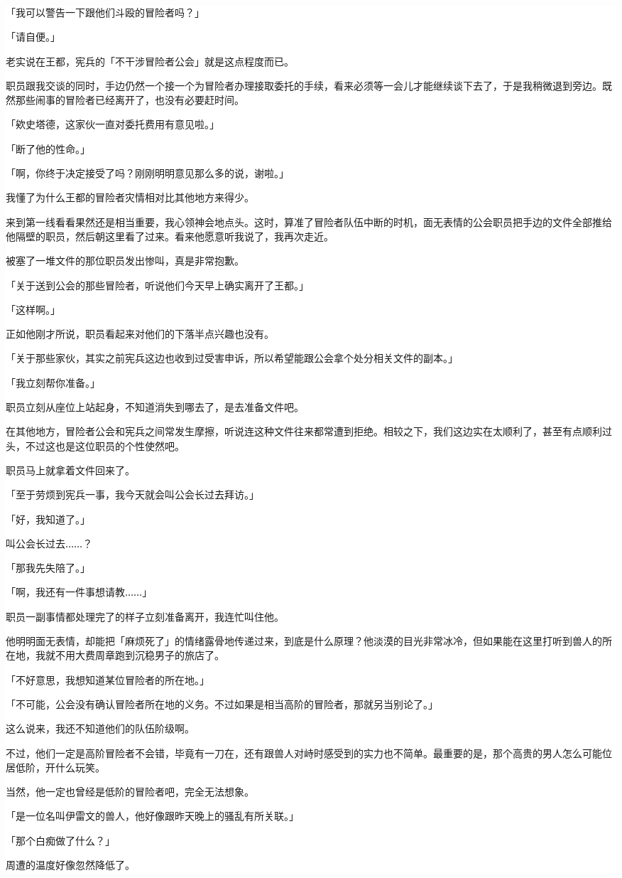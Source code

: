 「我可以警告一下跟他们斗殴的冒险者吗？」

「请自便。」

老实说在王都，宪兵的「不干涉冒险者公会」就是这点程度而已。

职员跟我交谈的同时，手边仍然一个接一个为冒险者办理接取委托的手续，看来必须等一会儿才能继续谈下去了，于是我稍微退到旁边。既然那些闹事的冒险者已经离开了，也没有必要赶时间。

「欸史塔德，这家伙一直对委托费用有意见啦。」

「断了他的性命。」

「啊，你终于决定接受了吗？刚刚明明意见那么多的说，谢啦。」

我懂了为什么王都的冒险者灾情相对比其他地方来得少。

来到第一线看看果然还是相当重要，我心领神会地点头。这时，算准了冒险者队伍中断的时机，面无表情的公会职员把手边的文件全部推给他隔壁的职员，然后朝这里看了过来。看来他愿意听我说了，我再次走近。

被塞了一堆文件的那位职员发出惨叫，真是非常抱歉。

「关于送到公会的那些冒险者，听说他们今天早上确实离开了王都。」

「这样啊。」

正如他刚才所说，职员看起来对他们的下落半点兴趣也没有。

「关于那些家伙，其实之前宪兵这边也收到过受害申诉，所以希望能跟公会拿个处分相关文件的副本。」

「我立刻帮你准备。」

职员立刻从座位上站起身，不知道消失到哪去了，是去准备文件吧。

在其他地方，冒险者公会和宪兵之间常发生摩擦，听说连这种文件往来都常遭到拒绝。相较之下，我们这边实在太顺利了，甚至有点顺利过头，不过这也是这位职员的个性使然吧。

职员马上就拿着文件回来了。

「至于劳烦到宪兵一事，我今天就会叫公会长过去拜访。」

「好，我知道了。」

叫公会长过去……？

「那我先失陪了。」

「啊，我还有一件事想请教……」

职员一副事情都处理完了的样子立刻准备离开，我连忙叫住他。

他明明面无表情，却能把「麻烦死了」的情绪露骨地传递过来，到底是什么原理？他淡漠的目光非常冰冷，但如果能在这里打听到兽人的所在地，我就不用大费周章跑到沉稳男子的旅店了。

「不好意思，我想知道某位冒险者的所在地。」

「不可能，公会没有确认冒险者所在地的义务。不过如果是相当高阶的冒险者，那就另当别论了。」

这么说来，我还不知道他们的队伍阶级啊。

不过，他们一定是高阶冒险者不会错，毕竟有一刀在，还有跟兽人对峙时感受到的实力也不简单。最重要的是，那个高贵的男人怎么可能位居低阶，开什么玩笑。

当然，他一定也曾经是低阶的冒险者吧，完全无法想象。

「是一位名叫伊雷文的兽人，他好像跟昨天晚上的骚乱有所关联。」

「那个白痴做了什么？」

周遭的温度好像忽然降低了。
